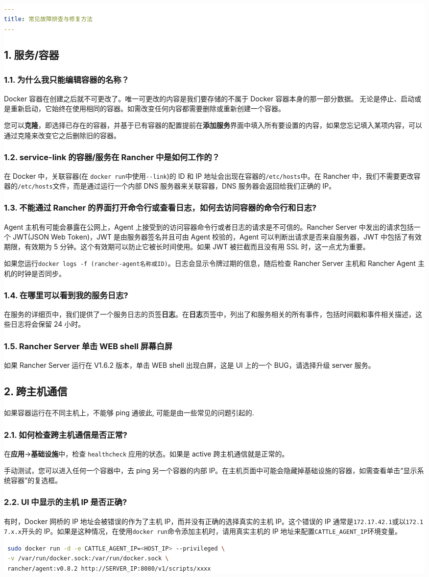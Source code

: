 ```yaml
---
title: 常见故障排查与修复方法
---
```


## 1. 服务/容器

### 1.1. 为什么我只能编辑容器的名称？

Docker 容器在创建之后就不可更改了。唯一可更改的内容是我们要存储的不属于 Docker 容器本身的那一部分数据。 无论是停止、启动或是重新启动，它始终在使用相同的容器。如需改变任何内容都需要删除或重新创建一个容器。

您可以**克隆**，即选择已存在的容器，并基于已有容器的配置提前在**添加服务**界面中填入所有要设置的内容，如果您忘记填入某项内容，可以通过克隆来改变它之后删除旧的容器。

### 1.2. service-link 的容器/服务在 Rancher 中是如何工作的？

在 Docker 中，关联容器(在 `docker run`中使用`--link`)的 ID 和 IP 地址会出现在容器的`/etc/hosts`中。在 Rancher 中，我们不需要更改容器的`/etc/hosts`文件，而是通过运行一个内部 DNS 服务器来关联容器，DNS 服务器会返回给我们正确的 IP。

### 1.3. 不能通过 Rancher 的界面打开命令行或查看日志，如何去访问容器的命令行和日志?

Agent 主机有可能会暴露在公网上，Agent 上接受到的访问容器命令行或者日志的请求是不可信的。Rancher Server 中发出的请求包括一个 JWT(JSON Web Token)，JWT 是由服务器签名并且可由 Agent 校验的，Agent 可以判断出请求是否来自服务器，JWT 中包括了有效期限，有效期为 5 分钟。这个有效期可以防止它被长时间使用。如果 JWT 被拦截而且没有用 SSL 时，这一点尤为重要。

如果您运行`docker logs -f (rancher-agent名称或ID)`。日志会显示令牌过期的信息，随后检查 Rancher Server 主机和 Rancher Agent 主机的时钟是否同步。

### 1.4. 在哪里可以看到我的服务日志?

在服务的详细页中，我们提供了一个服务日志的页签**日志**。在**日志**页签中，列出了和服务相关的所有事件，包括时间戳和事件相关描述，这些日志将会保留 24 小时。

### 1.5. Rancher Server 单击 WEB shell 屏幕白屏

如果 Rancher Server 运行在 V1.6.2 版本，单击 WEB shell 出现白屏，这是 UI 上的一个 BUG，请选择升级 server 服务。

## 2. 跨主机通信

如果容器运行在不同主机上，不能够 ping 通彼此, 可能是由一些常见的问题引起的.

### 2.1. 如何检查跨主机通信是否正常?

在**应用**->**基础设施**中，检查 `healthcheck` 应用的状态。如果是 active 跨主机通信就是正常的。

手动测试，您可以进入任何一个容器中，去 ping 另一个容器的内部 IP。在主机页面中可能会隐藏掉基础设施的容器，如需查看单击“显示系统容器”的复选框。

### 2.2. UI 中显示的主机 IP 是否正确?

有时，Docker 网桥的 IP 地址会被错误的作为了主机 IP，而并没有正确的选择真实的主机 IP。这个错误的 IP 通常是`172.17.42.1`或以`172.17.x.x`开头的 IP。如果是这种情况，在使用`docker run`命令添加主机时，请用真实主机的 IP 地址来配置`CATTLE_AGENT_IP`环境变量。

```bash
 sudo docker run -d -e CATTLE_AGENT_IP=<HOST_IP> --privileged \
 -v /var/run/docker.sock:/var/run/docker.sock \
 rancher/agent:v0.8.2 http://SERVER_IP:8080/v1/scripts/xxxx
```
